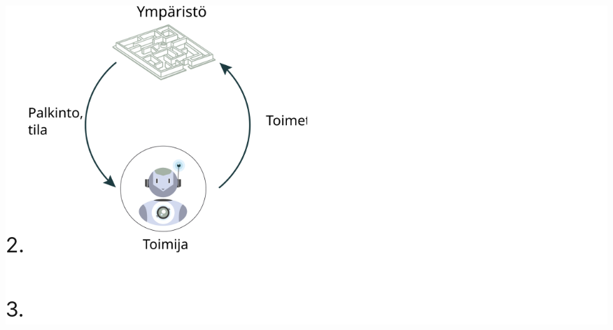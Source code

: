 <span style="font-size: 30px">2.</span>
<img src="./rl2_fi.svg" alt="Robottivahvistusoppimisalgoritmi" style="width: 400px">

<br>

<span style="font-size: 30px">3.</span>